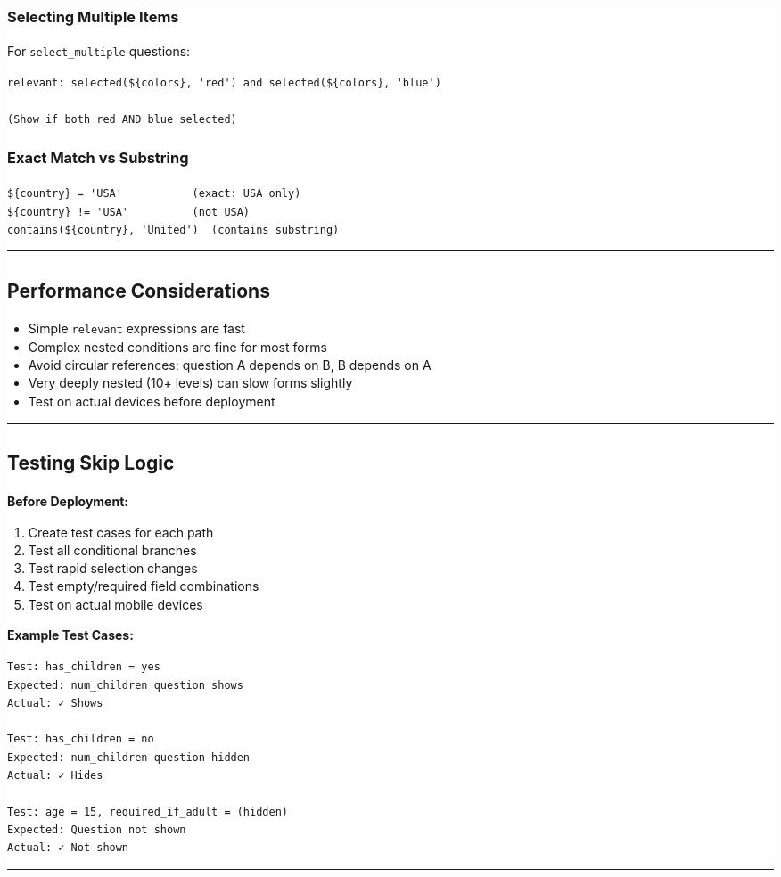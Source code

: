 ### Selecting Multiple Items

For `select_multiple` questions:
```
relevant: selected(${colors}, 'red') and selected(${colors}, 'blue')

(Show if both red AND blue selected)
```

### Exact Match vs Substring
```
${country} = 'USA'           (exact: USA only)
${country} != 'USA'          (not USA)
contains(${country}, 'United')  (contains substring)
```

---

## Performance Considerations

- Simple `relevant` expressions are fast
- Complex nested conditions are fine for most forms
- Avoid circular references: question A depends on B, B depends on A
- Very deeply nested (10+ levels) can slow forms slightly
- Test on actual devices before deployment

---

## Testing Skip Logic

**Before Deployment:**
1. Create test cases for each path
2. Test all conditional branches
3. Test rapid selection changes
4. Test empty/required field combinations
5. Test on actual mobile devices

**Example Test Cases:**
```
Test: has_children = yes
Expected: num_children question shows
Actual: ✓ Shows

Test: has_children = no
Expected: num_children question hidden
Actual: ✓ Hides

Test: age = 15, required_if_adult = (hidden)
Expected: Question not shown
Actual: ✓ Not shown
```

---
